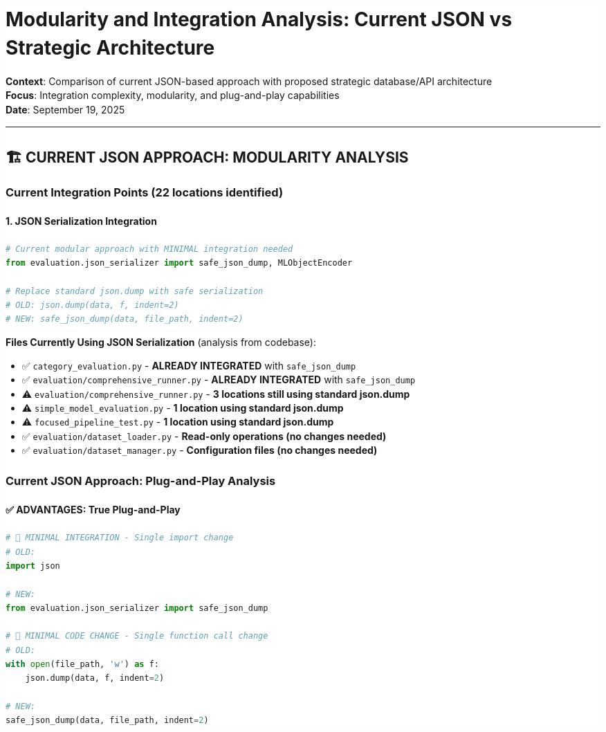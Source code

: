# Modularity and Integration Analysis: Current JSON vs Strategic Architecture

**Context**: Comparison of current JSON-based approach with proposed strategic database/API architecture  
**Focus**: Integration complexity, modularity, and plug-and-play capabilities  
**Date**: September 19, 2025  

---

## 🏗️ **CURRENT JSON APPROACH: MODULARITY ANALYSIS**

### **Current Integration Points (22 locations identified)**

#### **1. JSON Serialization Integration**
```python
# Current modular approach with MINIMAL integration needed
from evaluation.json_serializer import safe_json_dump, MLObjectEncoder

# Replace standard json.dump with safe serialization
# OLD: json.dump(data, f, indent=2)
# NEW: safe_json_dump(data, file_path, indent=2)
```

**Files Currently Using JSON Serialization** (analysis from codebase):
- ✅ `category_evaluation.py` - **ALREADY INTEGRATED** with `safe_json_dump`
- ✅ `evaluation/comprehensive_runner.py` - **ALREADY INTEGRATED** with `safe_json_dump`
- ⚠️ `evaluation/comprehensive_runner.py` - **3 locations still using standard json.dump**
- ⚠️ `simple_model_evaluation.py` - **1 location using standard json.dump**
- ⚠️ `focused_pipeline_test.py` - **1 location using standard json.dump**
- ✅ `evaluation/dataset_loader.py` - **Read-only operations (no changes needed)**
- ✅ `evaluation/dataset_manager.py` - **Configuration files (no changes needed)**

### **Current JSON Approach: Plug-and-Play Analysis**

#### **✅ ADVANTAGES: True Plug-and-Play**
```python
# 🔧 MINIMAL INTEGRATION - Single import change
# OLD:
import json

# NEW:
from evaluation.json_serializer import safe_json_dump

# 🔧 MINIMAL CODE CHANGE - Single function call change
# OLD:
with open(file_path, 'w') as f:
    json.dump(data, f, indent=2)

# NEW:
safe_json_dump(data, file_path, indent=2)
```

